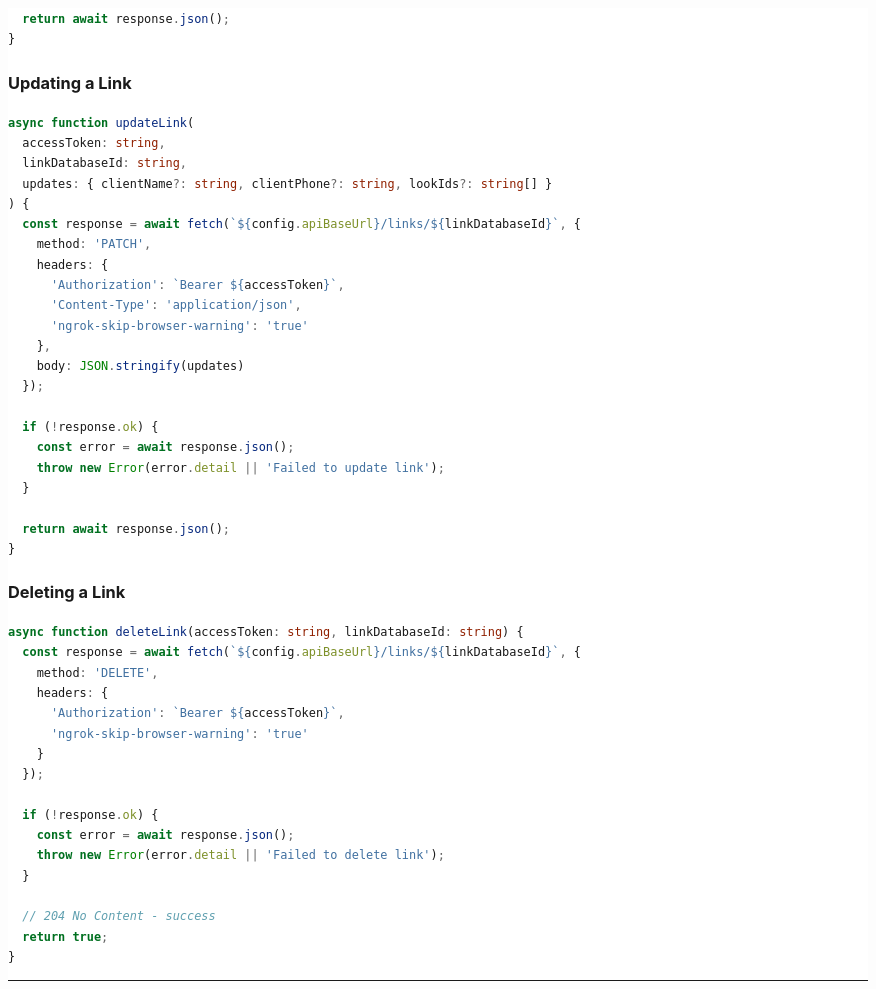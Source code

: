 ```typescript
  return await response.json();
}
```

### Updating a Link

```typescript
async function updateLink(
  accessToken: string,
  linkDatabaseId: string,
  updates: { clientName?: string, clientPhone?: string, lookIds?: string[] }
) {
  const response = await fetch(`${config.apiBaseUrl}/links/${linkDatabaseId}`, {
    method: 'PATCH',
    headers: {
      'Authorization': `Bearer ${accessToken}`,
      'Content-Type': 'application/json',
      'ngrok-skip-browser-warning': 'true'
    },
    body: JSON.stringify(updates)
  });
  
  if (!response.ok) {
    const error = await response.json();
    throw new Error(error.detail || 'Failed to update link');
  }
  
  return await response.json();
}
```

### Deleting a Link

```typescript
async function deleteLink(accessToken: string, linkDatabaseId: string) {
  const response = await fetch(`${config.apiBaseUrl}/links/${linkDatabaseId}`, {
    method: 'DELETE',
    headers: {
      'Authorization': `Bearer ${accessToken}`,
      'ngrok-skip-browser-warning': 'true'
    }
  });
  
  if (!response.ok) {
    const error = await response.json();
    throw new Error(error.detail || 'Failed to delete link');
  }
  
  // 204 No Content - success
  return true;
}
```

---